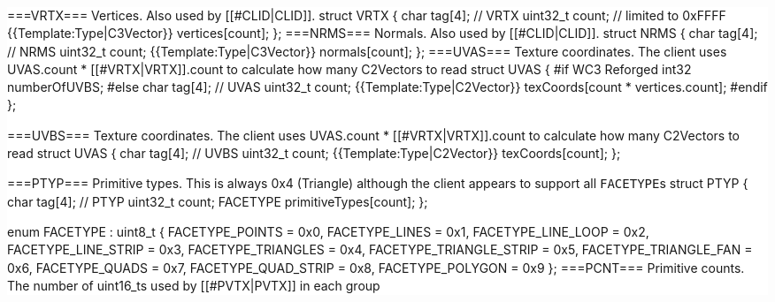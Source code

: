 ===VRTX===
Vertices. Also used by [[#CLID|CLID]].
 struct VRTX
 {
   char tag[4]; // VRTX
   uint32_t count; // limited to 0xFFFF
   {{Template:Type|C3Vector}} vertices[count]; 
 };
===NRMS===
Normals. Also used by [[#CLID|CLID]].
 struct NRMS
 {
   char tag[4]; // NRMS
   uint32_t count;
   {{Template:Type|C3Vector}} normals[count];
 };
===UVAS===
Texture coordinates. The client uses UVAS.count * [[#VRTX|VRTX]].count to calculate how many C2Vectors to read
 struct UVAS
 {
   #if WC3 Reforged
      int32 numberOfUVBS;
   #else
      char tag[4]; // UVAS
      uint32_t count;
      {{Template:Type|C2Vector}} texCoords[count * vertices.count];
   #endif
 };

===UVBS===
Texture coordinates. The client uses UVAS.count * [[#VRTX|VRTX]].count to calculate how many C2Vectors to read
 struct UVAS
 {
   char tag[4]; // UVBS
   uint32_t count;
   {{Template:Type|C2Vector}} texCoords[count];
 };

===PTYP===
Primitive types. This is always 0x4 (Triangle) although the client appears to support all <tt>FACETYPE</tt>s
 struct PTYP
 {
   char tag[4]; // PTYP
   uint32_t count;
   FACETYPE primitiveTypes[count];
 };
 
 enum FACETYPE : uint8_t
 {
   FACETYPE_POINTS = 0x0,
   FACETYPE_LINES = 0x1,
   FACETYPE_LINE_LOOP = 0x2,
   FACETYPE_LINE_STRIP = 0x3,
   FACETYPE_TRIANGLES = 0x4,
   FACETYPE_TRIANGLE_STRIP = 0x5,
   FACETYPE_TRIANGLE_FAN = 0x6,
   FACETYPE_QUADS = 0x7,
   FACETYPE_QUAD_STRIP = 0x8,
   FACETYPE_POLYGON = 0x9
 };
===PCNT===
Primitive counts. The number of uint16_ts used by [[#PVTX|PVTX]] in each group